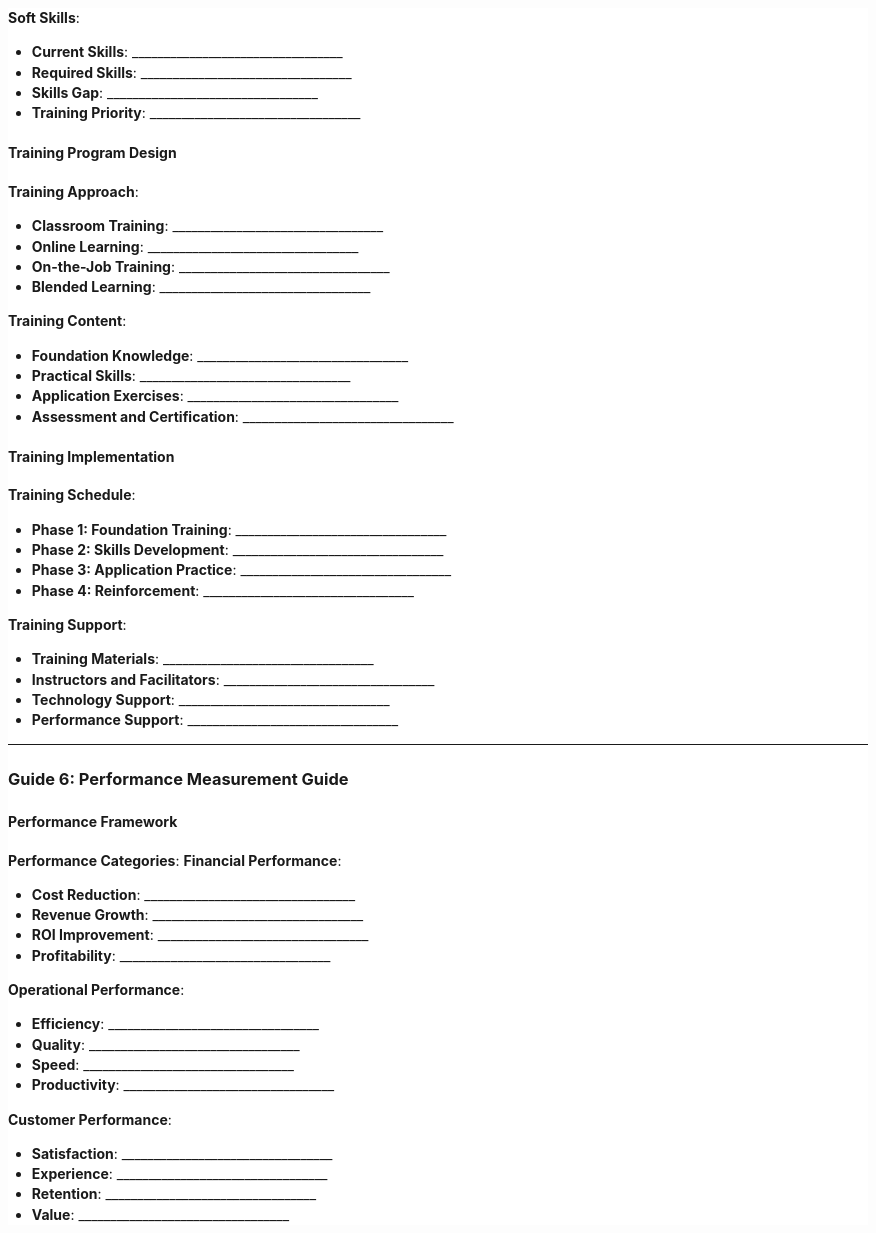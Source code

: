 **Soft Skills**:
- **Current Skills**: _________________________________
- **Required Skills**: _________________________________
- **Skills Gap**: _________________________________
- **Training Priority**: _________________________________

#### **Training Program Design**
**Training Approach**:
- **Classroom Training**: _________________________________
- **Online Learning**: _________________________________
- **On-the-Job Training**: _________________________________
- **Blended Learning**: _________________________________

**Training Content**:
- **Foundation Knowledge**: _________________________________
- **Practical Skills**: _________________________________
- **Application Exercises**: _________________________________
- **Assessment and Certification**: _________________________________

#### **Training Implementation**
**Training Schedule**:
- **Phase 1: Foundation Training**: _________________________________
- **Phase 2: Skills Development**: _________________________________
- **Phase 3: Application Practice**: _________________________________
- **Phase 4: Reinforcement**: _________________________________

**Training Support**:
- **Training Materials**: _________________________________
- **Instructors and Facilitators**: _________________________________
- **Technology Support**: _________________________________
- **Performance Support**: _________________________________

---

### **Guide 6: Performance Measurement Guide**

#### **Performance Framework**
**Performance Categories**:
**Financial Performance**:
- **Cost Reduction**: _________________________________
- **Revenue Growth**: _________________________________
- **ROI Improvement**: _________________________________
- **Profitability**: _________________________________

**Operational Performance**:
- **Efficiency**: _________________________________
- **Quality**: _________________________________
- **Speed**: _________________________________
- **Productivity**: _________________________________

**Customer Performance**:
- **Satisfaction**: _________________________________
- **Experience**: _________________________________
- **Retention**: _________________________________
- **Value**: _________________________________
